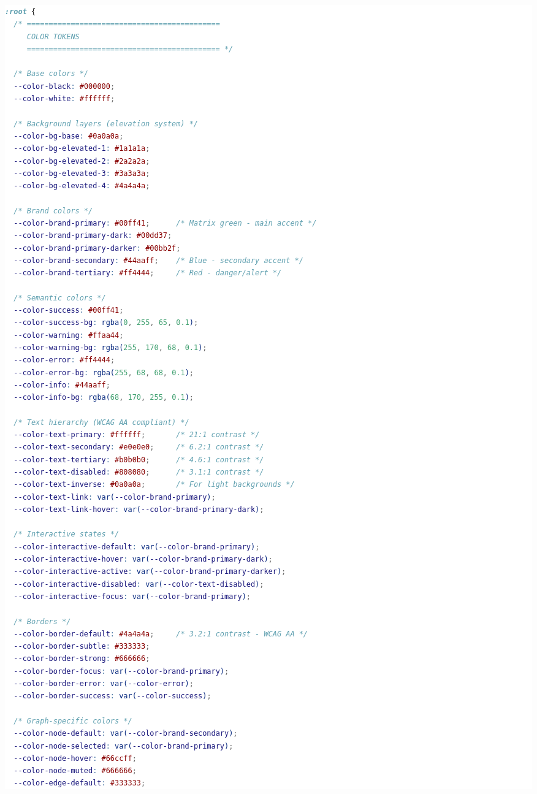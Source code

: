 ```css
:root {
  /* ============================================
     COLOR TOKENS
     ============================================ */

  /* Base colors */
  --color-black: #000000;
  --color-white: #ffffff;

  /* Background layers (elevation system) */
  --color-bg-base: #0a0a0a;
  --color-bg-elevated-1: #1a1a1a;
  --color-bg-elevated-2: #2a2a2a;
  --color-bg-elevated-3: #3a3a3a;
  --color-bg-elevated-4: #4a4a4a;

  /* Brand colors */
  --color-brand-primary: #00ff41;      /* Matrix green - main accent */
  --color-brand-primary-dark: #00dd37;
  --color-brand-primary-darker: #00bb2f;
  --color-brand-secondary: #44aaff;    /* Blue - secondary accent */
  --color-brand-tertiary: #ff4444;     /* Red - danger/alert */

  /* Semantic colors */
  --color-success: #00ff41;
  --color-success-bg: rgba(0, 255, 65, 0.1);
  --color-warning: #ffaa44;
  --color-warning-bg: rgba(255, 170, 68, 0.1);
  --color-error: #ff4444;
  --color-error-bg: rgba(255, 68, 68, 0.1);
  --color-info: #44aaff;
  --color-info-bg: rgba(68, 170, 255, 0.1);

  /* Text hierarchy (WCAG AA compliant) */
  --color-text-primary: #ffffff;       /* 21:1 contrast */
  --color-text-secondary: #e0e0e0;     /* 6.2:1 contrast */
  --color-text-tertiary: #b0b0b0;      /* 4.6:1 contrast */
  --color-text-disabled: #808080;      /* 3.1:1 contrast */
  --color-text-inverse: #0a0a0a;       /* For light backgrounds */
  --color-text-link: var(--color-brand-primary);
  --color-text-link-hover: var(--color-brand-primary-dark);

  /* Interactive states */
  --color-interactive-default: var(--color-brand-primary);
  --color-interactive-hover: var(--color-brand-primary-dark);
  --color-interactive-active: var(--color-brand-primary-darker);
  --color-interactive-disabled: var(--color-text-disabled);
  --color-interactive-focus: var(--color-brand-primary);

  /* Borders */
  --color-border-default: #4a4a4a;     /* 3.2:1 contrast - WCAG AA */
  --color-border-subtle: #333333;
  --color-border-strong: #666666;
  --color-border-focus: var(--color-brand-primary);
  --color-border-error: var(--color-error);
  --color-border-success: var(--color-success);

  /* Graph-specific colors */
  --color-node-default: var(--color-brand-secondary);
  --color-node-selected: var(--color-brand-primary);
  --color-node-hover: #66ccff;
  --color-node-muted: #666666;
  --color-edge-default: #333333;
```